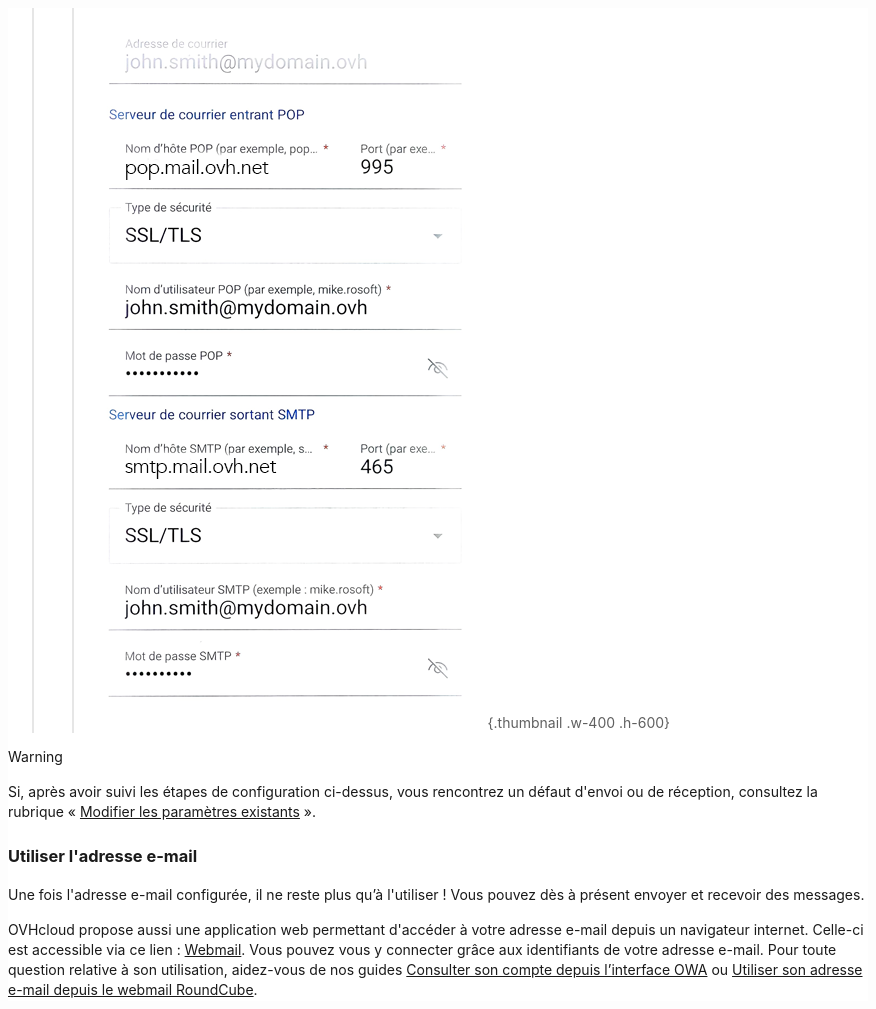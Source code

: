 >> ![outlook android](images/outlook-app-android-add-step03-pop-eu.png){.thumbnail .w-400 .h-600}
>>

> [!warning]
>
> Si, après avoir suivi les étapes de configuration ci-dessus, vous rencontrez un défaut d'envoi ou de réception, consultez la rubrique « [Modifier les paramètres existants](#modify-settings) ».

### Utiliser l'adresse e-mail

Une fois l'adresse e-mail configurée, il ne reste plus qu’à l'utiliser ! Vous pouvez dès à présent envoyer et recevoir des messages.

OVHcloud propose aussi une application web permettant d'accéder à votre adresse e-mail depuis un navigateur internet. Celle-ci est accessible via ce lien : [Webmail](/links/web/email). Vous pouvez vous y connecter grâce aux identifiants de votre adresse e-mail. Pour toute question relative à son utilisation, aidez-vous de nos guides [Consulter son compte depuis l’interface OWA](/pages/web_cloud/email_and_collaborative_solutions/using_the_outlook_web_app_webmail/email_owa) ou [Utiliser son adresse e-mail depuis le webmail RoundCube](/pages/web_cloud/email_and_collaborative_solutions/mx_plan/email_roundcube).

